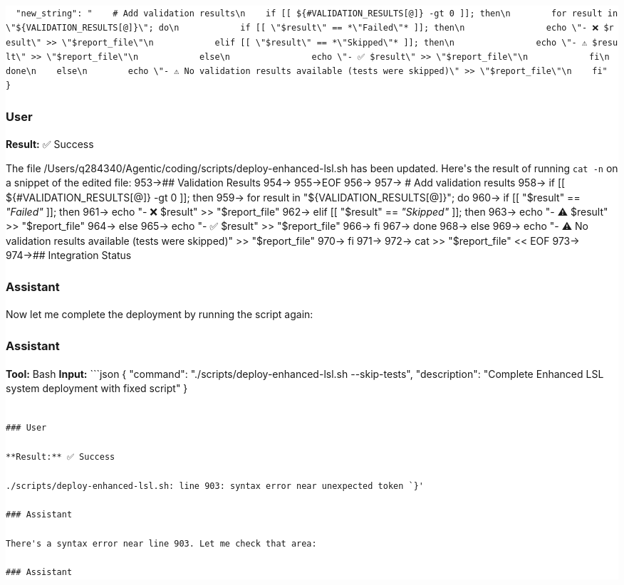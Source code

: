 ```
  "new_string": "    # Add validation results\n    if [[ ${#VALIDATION_RESULTS[@]} -gt 0 ]]; then\n        for result in \"${VALIDATION_RESULTS[@]}\"; do\n            if [[ \"$result\" == *\"Failed\"* ]]; then\n                echo \"- ❌ $result\" >> \"$report_file\"\n            elif [[ \"$result\" == *\"Skipped\"* ]]; then\n                echo \"- ⚠️ $result\" >> \"$report_file\"\n            else\n                echo \"- ✅ $result\" >> \"$report_file\"\n            fi\n        done\n    else\n        echo \"- ⚠️ No validation results available (tests were skipped)\" >> \"$report_file\"\n    fi"
}
```

### User

**Result:** ✅ Success

The file /Users/q284340/Agentic/coding/scripts/deploy-enhanced-lsl.sh has been updated. Here's the result of running `cat -n` on a snippet of the edited file:
   953→## Validation Results
   954→
   955→EOF
   956→
   957→    # Add validation results
   958→    if [[ ${#VALIDATION_RESULTS[@]} -gt 0 ]]; then
   959→        for result in "${VALIDATION_RESULTS[@]}"; do
   960→            if [[ "$result" == *"Failed"* ]]; then
   961→                echo "- ❌ $result" >> "$report_file"
   962→            elif [[ "$result" == *"Skipped"* ]]; then
   963→                echo "- ⚠️ $result" >> "$report_file"
   964→            else
   965→                echo "- ✅ $result" >> "$report_file"
   966→            fi
   967→        done
   968→    else
   969→        echo "- ⚠️ No validation results available (tests were skipped)" >> "$report_file"
   970→    fi
   971→    
   972→    cat >> "$report_file" << EOF
   973→
   974→## Integration Status

### Assistant

Now let me complete the deployment by running the script again:

### Assistant

**Tool:** Bash
**Input:** ```json
{
  "command": "./scripts/deploy-enhanced-lsl.sh --skip-tests",
  "description": "Complete Enhanced LSL system deployment with fixed script"
}
```

### User

**Result:** ✅ Success

./scripts/deploy-enhanced-lsl.sh: line 903: syntax error near unexpected token `}'

### Assistant

There's a syntax error near line 903. Let me check that area:

### Assistant
```
